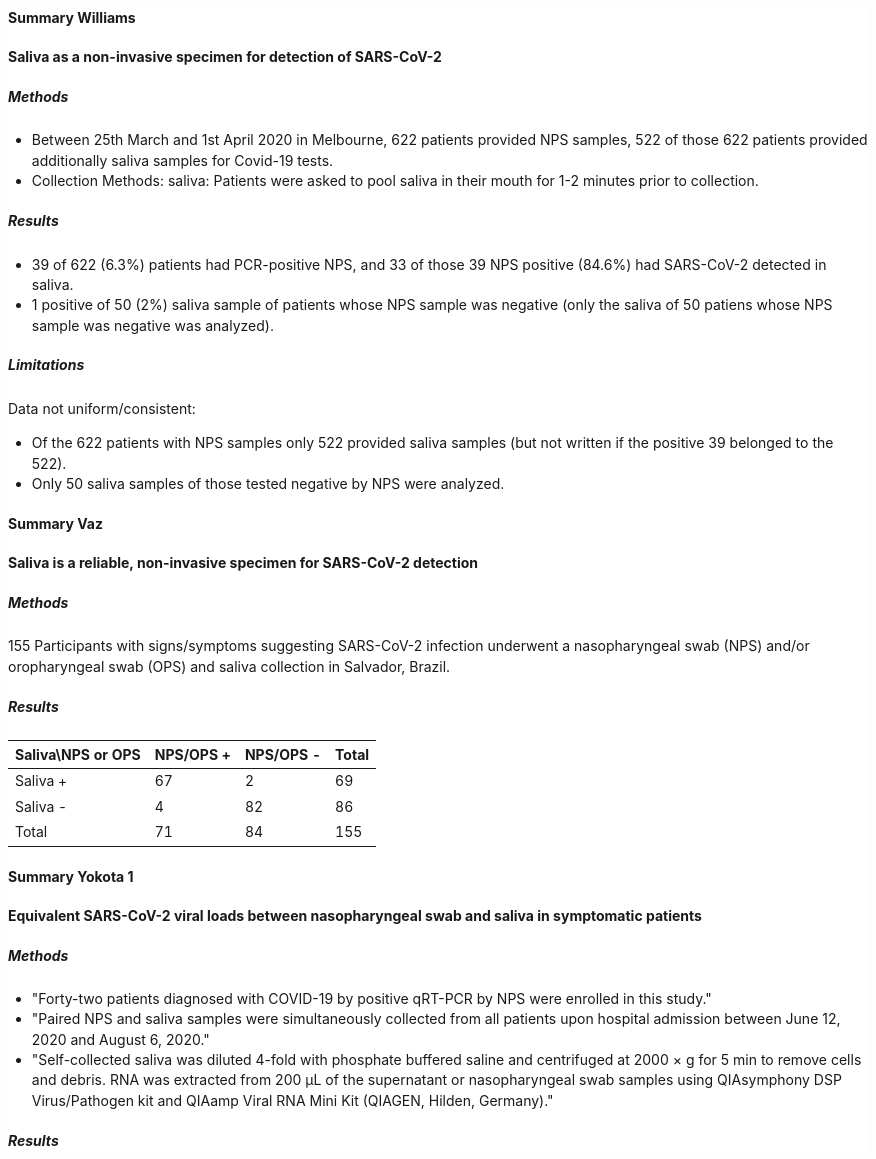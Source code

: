 
#### Summary Williams
**Saliva as a non-invasive specimen for detection of SARS-CoV-2**

##### Methods
* Between 25th March and 1st April 2020 in Melbourne, 622 patients provided NPS samples, 522 of those 622 patients provided additionally saliva samples for Covid-19 tests. 
* Collection Methods:
  saliva: Patients were asked to pool saliva in their mouth for 1-2 minutes prior to collection.

##### Results
* 39 of 622 (6.3%) patients had PCR-positive NPS, and 33 of those 39 NPS positive (84.6%) had SARS-CoV-2 detected in saliva.
* 1 positive of 50 (2%) saliva sample of patients whose NPS sample was negative (only the saliva of 50 patiens whose NPS sample was negative was analyzed).

##### Limitations
Data not uniform/consistent:
* Of the 622 patients with NPS samples only 522 provided saliva samples (but not written if the positive 39 belonged to the 522).
* Only 50 saliva samples of those tested negative by NPS were analyzed.  


#### Summary Vaz
**Saliva is a reliable, non-invasive specimen for SARS-CoV-2 detection**

##### Methods
155 Participants with signs/symptoms suggesting SARS-CoV-2 infection underwent a nasopharyngeal swab (NPS) and/or oropharyngeal swab (OPS) and saliva collection in Salvador, Brazil.

##### Results

Saliva\NPS or OPS| NPS/OPS +  | NPS/OPS - | Total
--|--|--|--
Saliva +         |    67      |       2   |  69 
Saliva -         |     4      |      82   |  86 
Total            |    71      |      84   | 155 


#### Summary Yokota 1
**Equivalent SARS-CoV-2 viral loads between nasopharyngeal swab and saliva in symptomatic patients**

##### Methods
* "Forty-two patients diagnosed with COVID-19 by positive qRT-PCR by NPS were enrolled in this study."
* "Paired NPS and saliva samples were simultaneously collected from all patients upon hospital admission between June 12, 2020 and August 6, 2020."
* "Self-collected saliva was diluted 4-fold with phosphate buffered saline and centrifuged at 2000 × g for 5 min to remove cells and debris. RNA was extracted from 200 μL of the supernatant or nasopharyngeal swab samples using QIAsymphony DSP Virus/Pathogen kit and QIAamp Viral RNA Mini Kit (QIAGEN, Hilden, Germany)."

##### Results
